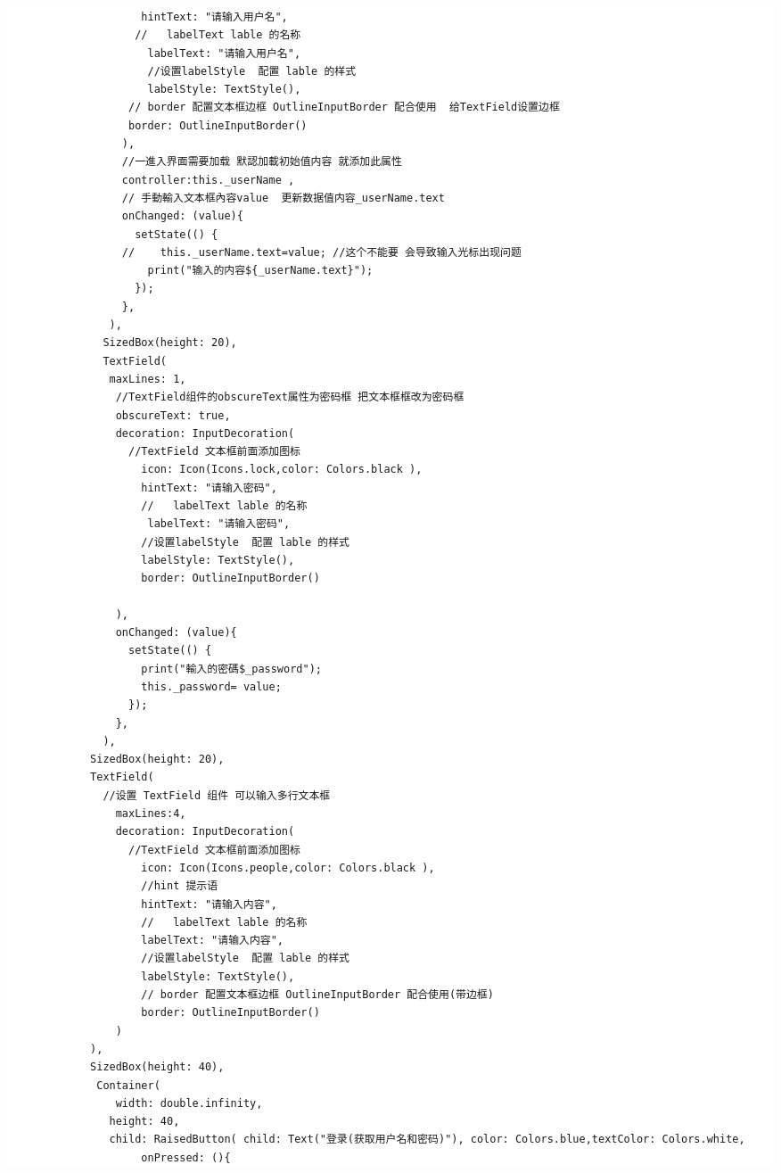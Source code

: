 	                     hintText: "请输入用户名",
	                    //   labelText lable 的名称
	                      labelText: "请输入用户名",
	                      //设置labelStyle  配置 lable 的样式
	                      labelStyle: TextStyle(),
	                   // border 配置文本框边框 OutlineInputBorder 配合使用  给TextField设置边框
	                   border: OutlineInputBorder()
	                  ),
	                  //一進入界面需要加载 默認加載初始值内容 就添加此属性
	                  controller:this._userName ,
	                  // 手動輸入文本框內容value  更新数据值内容_userName.text
	                  onChanged: (value){
	                    setState(() {
	                  //    this._userName.text=value; //这个不能要 会导致输入光标出现问题
	                      print("输入的内容${_userName.text}");
	                    });
	                  },
	                ),
	               SizedBox(height: 20),
	               TextField(
	                maxLines: 1,
	                 //TextField组件的obscureText属性为密码框 把文本框框改为密码框
	                 obscureText: true,
	                 decoration: InputDecoration(
	                   //TextField 文本框前面添加图标
	                     icon: Icon(Icons.lock,color: Colors.black ),
	                     hintText: "请输入密码",
	                     //   labelText lable 的名称
	                      labelText: "请输入密码",
	                     //设置labelStyle  配置 lable 的样式
	                     labelStyle: TextStyle(),
	                     border: OutlineInputBorder()
	
	                 ),
	                 onChanged: (value){
	                   setState(() {
	                     print("輸入的密碼$_password");
	                     this._password= value;
	                   });
	                 },
	               ),
	             SizedBox(height: 20),
	             TextField(
	               //设置 TextField 组件 可以输入多行文本框
	                 maxLines:4,
	                 decoration: InputDecoration(
	                   //TextField 文本框前面添加图标
	                     icon: Icon(Icons.people,color: Colors.black ),
	                     //hint 提示语
	                     hintText: "请输入内容",
	                     //   labelText lable 的名称
	                     labelText: "请输入内容",
	                     //设置labelStyle  配置 lable 的样式
	                     labelStyle: TextStyle(),
	                     // border 配置文本框边框 OutlineInputBorder 配合使用(带边框)
	                     border: OutlineInputBorder()
	                 )
	             ),
	             SizedBox(height: 40),
	              Container(
	                 width: double.infinity,
	                height: 40,
	                child: RaisedButton( child: Text("登录(获取用户名和密码)"), color: Colors.blue,textColor: Colors.white,
	                     onPressed: (){